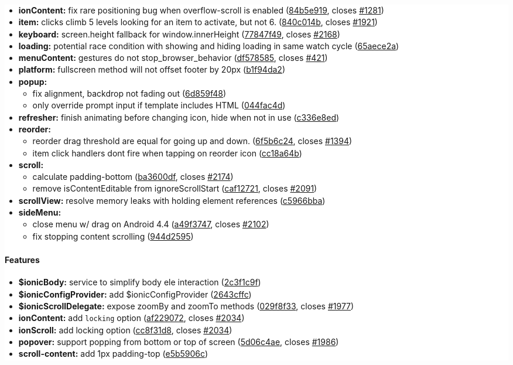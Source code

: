 * **ionContent:** fix rare positioning bug when overflow-scroll is enabled ([84b5e919](https://github.com/ionic-team/ionic/commit/84b5e91975c04cd6f5778086f711f8ac436cf588), closes [#1281](https://github.com/ionic-team/ionic/issues/1281))
* **item:** clicks climb 5 levels looking for an item to activate, but not 6. ([840c014b](https://github.com/ionic-team/ionic/commit/840c014b27b5cf0616f4f1191555ee20c772ab85), closes [#1921](https://github.com/ionic-team/ionic/issues/1921))
* **keyboard:** screen.height fallback for window.innerHeight ([77847f49](https://github.com/ionic-team/ionic/commit/77847f4963143b9443d0ecde65622daa6c64ef9f), closes [#2168](https://github.com/ionic-team/ionic/issues/2168))
* **loading:** potential race condition with showing and hiding loading in same watch cycle ([65aece2a](https://github.com/ionic-team/ionic/commit/65aece2aadb47c3f7d692aaa687afe6872581179))
* **menuContent:** gestures do not stop_browser_behavior ([df578585](https://github.com/ionic-team/ionic/commit/df5785852111f7bb5c913ac9e3237b107d5b9838), closes [#421](https://github.com/ionic-team/ionic/issues/421))
* **platform:** fullscreen method will not offset footer by 20px ([b1f94da2](https://github.com/ionic-team/ionic/commit/b1f94da27e265ca32698b86785073d53208e6679))
* **popup:**
  * fix alignment, backdrop not fading out ([6d859f48](https://github.com/ionic-team/ionic/commit/6d859f4876e07c4650e459b9e0d850aff380521c))
  * only override prompt input if template includes HTML ([044fac4d](https://github.com/ionic-team/ionic/commit/044fac4d77a9c6dad94bdd5708ec0cea0a4b2922))
* **refresher:** finish animating before changing icon, hide when not in use ([c336e8ed](https://github.com/ionic-team/ionic/commit/c336e8ede8a1f83ef2a4a567121cce0d82aa78e8))
* **reorder:**
  * reorder drag threshold are equal for going up and down. ([6f5b6c24](https://github.com/ionic-team/ionic/commit/6f5b6c24c607d4fe609756616ff6ea4a6e1a4ef1), closes [#1394](https://github.com/ionic-team/ionic/issues/1394))
  * item click handlers dont fire when tapping on reorder icon ([cc18a64b](https://github.com/ionic-team/ionic/commit/cc18a64bf4ad2fc474d6d83288b8fcdcc368e02d))
* **scroll:**
  * calculate padding-bottom ([ba3600df](https://github.com/ionic-team/ionic/commit/ba3600dfb4d2652b6ded87e085c4186c5bf22f31), closes [#2174](https://github.com/ionic-team/ionic/issues/2174))
  * remove isContentEditable from ignoreScrollStart ([caf12721](https://github.com/ionic-team/ionic/commit/caf12721869a9efc7ca660e4f4b7943ad3eb4b44), closes [#2091](https://github.com/ionic-team/ionic/issues/2091))
* **scrollView:** resolve memory leaks with holding element references ([c5966bba](https://github.com/ionic-team/ionic/commit/c5966bba054001bfc719140bc25ab10e717f7193))
* **sideMenu:**
  * close menu w/ drag on Android 4.4 ([a49f3747](https://github.com/ionic-team/ionic/commit/a49f37470629a730dd8a16785409eb11bf4fc1db), closes [#2102](https://github.com/ionic-team/ionic/issues/2102))
  * fix stopping content scrolling ([944d2595](https://github.com/ionic-team/ionic/commit/944d2595af5435dd8efa38ed1e54b9ce504a195b))


#### Features

* **$ionicBody:** service to simplify body ele interaction ([2c3f1c9f](https://github.com/ionic-team/ionic/commit/2c3f1c9f02ea3f2a90054556637a11f142010764))
* **$ionicConfigProvider:** add $ionicConfigProvider ([2643cffc](https://github.com/ionic-team/ionic/commit/2643cffc19c65ad292ecc7069516427a71b43332))
* **$ionicScrollDelegate:** expose zoomBy and zoomTo methods ([029f8f33](https://github.com/ionic-team/ionic/commit/029f8f33533115f7da95722d6fd596adfadd6a48), closes [#1977](https://github.com/ionic-team/ionic/issues/1977))
* **ionContent:** add `locking` option ([af229072](https://github.com/ionic-team/ionic/commit/af229072dfce16709bcd213333005e523fa9b162), closes [#2034](https://github.com/ionic-team/ionic/issues/2034))
* **ionScroll:** add locking option ([cc8f31d8](https://github.com/ionic-team/ionic/commit/cc8f31d8e8cd145bdcc7f3a0309c3c3b21506a88), closes [#2034](https://github.com/ionic-team/ionic/issues/2034))
* **popover:** support popping from bottom or top of screen ([5d06c4ae](https://github.com/ionic-team/ionic/commit/5d06c4aef8bf39703f9f4f32de52dad7749d1de5), closes [#1986](https://github.com/ionic-team/ionic/issues/1986))
* **scroll-content:** add 1px padding-top ([e5b5906c](https://github.com/ionic-team/ionic/commit/e5b5906cb7693b63e4c8059893b791214aed26c1))
